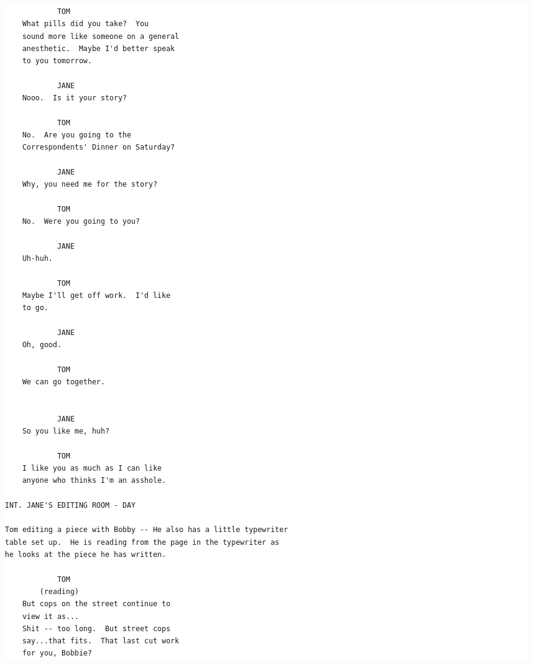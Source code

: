 				TOM
		What pills did you take?  You
		sound more like someone on a general
		anesthetic.  Maybe I'd better speak
		to you tomorrow.

				JANE
		Nooo.  Is it your story?

				TOM
		No.  Are you going to the
		Correspondents' Dinner on Saturday?

				JANE
		Why, you need me for the story?

				TOM
		No.  Were you going to you?

				JANE
		Uh-huh.

				TOM
		Maybe I'll get off work.  I'd like
		to go.

				JANE
		Oh, good.

				TOM
		We can go together.


				JANE
		So you like me, huh?

				TOM
		I like you as much as I can like
		anyone who thinks I'm an asshole.

	INT. JANE'S EDITING ROOM - DAY

	Tom editing a piece with Bobby -- He also has a little typewriter
	table set up.  He is reading from the page in the typewriter as
	he looks at the piece he has written.

				TOM
			(reading)
		But cops on the street continue to
		view it as...
		Shit -- too long.  But street cops
		say...that fits.  That last cut work
		for you, Bobbie?
